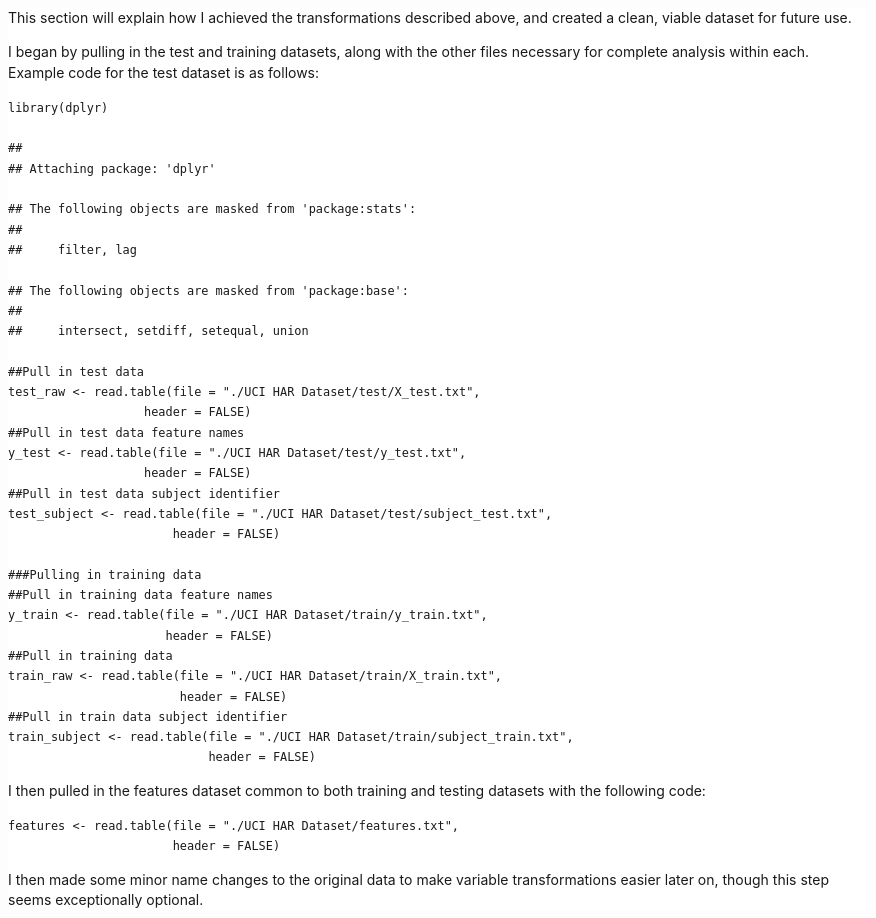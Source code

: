 This section will explain how I achieved the transformations described
above, and created a clean, viable dataset for future use.

I began by pulling in the test and training datasets, along with the
other files necessary for complete analysis within each. Example code
for the test dataset is as follows:

    library(dplyr)

    ## 
    ## Attaching package: 'dplyr'

    ## The following objects are masked from 'package:stats':
    ## 
    ##     filter, lag

    ## The following objects are masked from 'package:base':
    ## 
    ##     intersect, setdiff, setequal, union

    ##Pull in test data
    test_raw <- read.table(file = "./UCI HAR Dataset/test/X_test.txt",
                       header = FALSE)
    ##Pull in test data feature names
    y_test <- read.table(file = "./UCI HAR Dataset/test/y_test.txt",
                       header = FALSE)
    ##Pull in test data subject identifier
    test_subject <- read.table(file = "./UCI HAR Dataset/test/subject_test.txt",
                           header = FALSE)

    ###Pulling in training data
    ##Pull in training data feature names
    y_train <- read.table(file = "./UCI HAR Dataset/train/y_train.txt",
                          header = FALSE)
    ##Pull in training data
    train_raw <- read.table(file = "./UCI HAR Dataset/train/X_train.txt",
                            header = FALSE)
    ##Pull in train data subject identifier
    train_subject <- read.table(file = "./UCI HAR Dataset/train/subject_train.txt",
                                header = FALSE)

I then pulled in the features dataset common to both training and
testing datasets with the following code:

    features <- read.table(file = "./UCI HAR Dataset/features.txt",
                           header = FALSE)

I then made some minor name changes to the original data to make
variable transformations easier later on, though this step seems
exceptionally optional.

